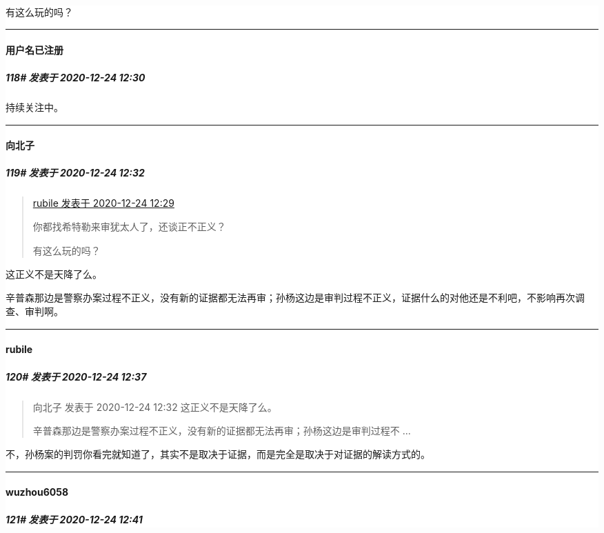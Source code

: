 有这么玩的吗？







*****

####  用户名已注册  
##### 118#       发表于 2020-12-24 12:30




持续关注中。







*****

####  向北子  
##### 119#       发表于 2020-12-24 12:32



<blockquote><a href="httphttps://bbs.saraba1st.com/2b/forum.php?mod=redirect&amp;goto=findpost&amp;pid=49828451&amp;ptid=1979266" target="_blank">rubile 发表于 2020-12-24 12:29</a>

你都找希特勒来审犹太人了，还谈正不正义？

有这么玩的吗？</blockquote>
这正义不是天降了么。

辛普森那边是警察办案过程不正义，没有新的证据都无法再审；孙杨这边是审判过程不正义，证据什么的对他还是不利吧，不影响再次调查、审判啊。







*****

####  rubile  
##### 120#       发表于 2020-12-24 12:37



<blockquote>向北子 发表于 2020-12-24 12:32
这正义不是天降了么。

辛普森那边是警察办案过程不正义，没有新的证据都无法再审；孙杨这边是审判过程不 ...</blockquote>
不，孙杨案的判罚你看完就知道了，其实不是取决于证据，而是完全是取决于对证据的解读方式的。







*****

####  wuzhou6058  
##### 121#       发表于 2020-12-24 12:41
